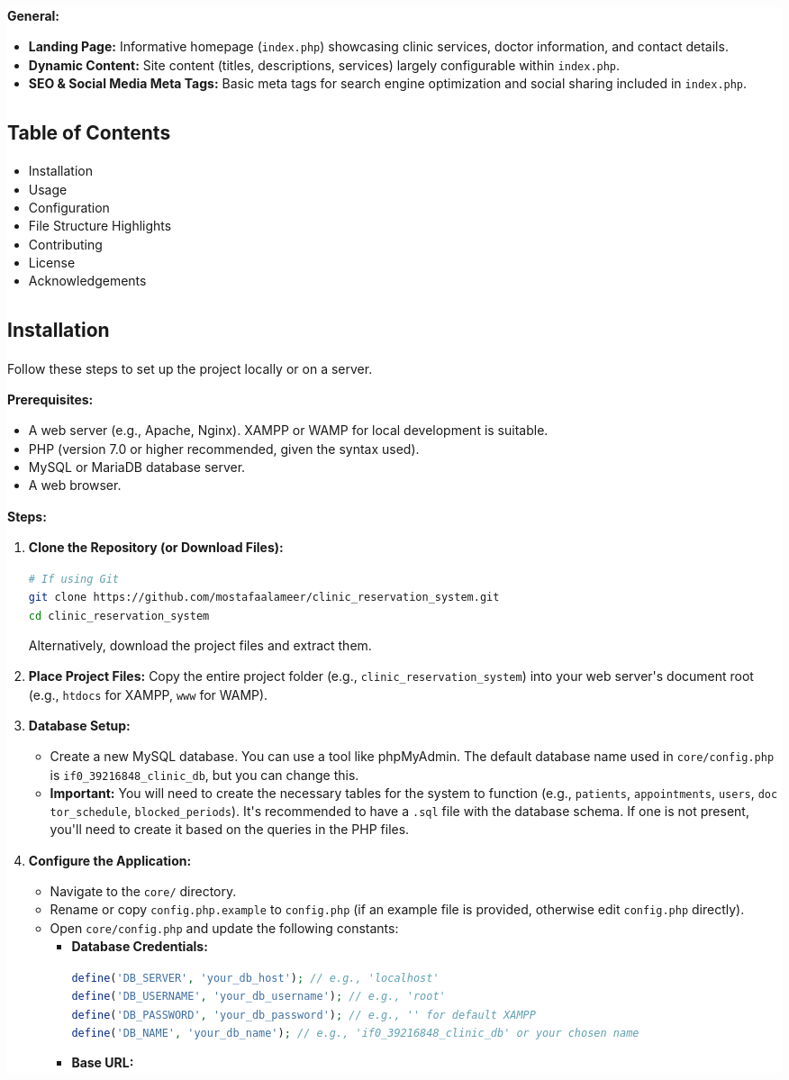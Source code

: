 **General:**
-   **Landing Page:** Informative homepage (`index.php`) showcasing clinic services, doctor information, and contact details.
-   **Dynamic Content:** Site content (titles, descriptions, services) largely configurable within `index.php`.
-   **SEO & Social Media Meta Tags:** Basic meta tags for search engine optimization and social sharing included in `index.php`.

## Table of Contents

- Installation
- Usage
- Configuration
- File Structure Highlights
- Contributing
- License
- Acknowledgements

## Installation

Follow these steps to set up the project locally or on a server.

**Prerequisites:**
-   A web server (e.g., Apache, Nginx). XAMPP or WAMP for local development is suitable.
-   PHP (version 7.0 or higher recommended, given the syntax used).
-   MySQL or MariaDB database server.
-   A web browser.

**Steps:**

1.  **Clone the Repository (or Download Files):**
    ```bash
    # If using Git
    git clone https://github.com/mostafaalameer/clinic_reservation_system.git
    cd clinic_reservation_system
    ```
    Alternatively, download the project files and extract them.

2.  **Place Project Files:**
    Copy the entire project folder (e.g., `clinic_reservation_system`) into your web server's document root (e.g., `htdocs` for XAMPP, `www` for WAMP).

3.  **Database Setup:**
    *   Create a new MySQL database. You can use a tool like phpMyAdmin. The default database name used in `core/config.php` is `if0_39216848_clinic_db`, but you can change this.
    *   **Important:** You will need to create the necessary tables for the system to function (e.g., `patients`, `appointments`, `users`, `doctor_schedule`, `blocked_periods`). It's recommended to have a `.sql` file with the database schema. If one is not present, you'll need to create it based on the queries in the PHP files.

4.  **Configure the Application:**
    *   Navigate to the `core/` directory.
    *   Rename or copy `config.php.example` to `config.php` (if an example file is provided, otherwise edit `config.php` directly).
    *   Open `core/config.php` and update the following constants:
        *   **Database Credentials:**
            ```php
            define('DB_SERVER', 'your_db_host'); // e.g., 'localhost'
            define('DB_USERNAME', 'your_db_username'); // e.g., 'root'
            define('DB_PASSWORD', 'your_db_password'); // e.g., '' for default XAMPP
            define('DB_NAME', 'your_db_name'); // e.g., 'if0_39216848_clinic_db' or your chosen name
            ```
        *   **Base URL:**
            ```php